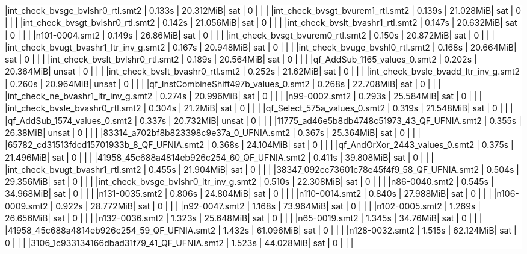 |int_check_bvsge_bvlshr0_rtl.smt2                             |    0.133s | 20.312MiB| sat | 0 |  |  |
|int_check_bvsgt_bvurem1_rtl.smt2                             |    0.139s | 21.028MiB| sat | 0 |  |  |
|int_check_bvsgt_bvlshr0_rtl.smt2                             |    0.142s | 21.056MiB| sat | 0 |  |  |
|int_check_bvslt_bvashr1_rtl.smt2                             |    0.147s | 20.632MiB| sat | 0 |  |  |
|n101-0004.smt2                                               |    0.149s | 26.86MiB| sat | 0 |  |  |
|int_check_bvsgt_bvurem0_rtl.smt2                             |    0.150s | 20.872MiB| sat | 0 |  |  |
|int_check_bvugt_bvashr1_ltr_inv_g.smt2                       |    0.167s | 20.948MiB| sat | 0 |  |  |
|int_check_bvuge_bvshl0_rtl.smt2                              |    0.168s | 20.664MiB| sat | 0 |  |  |
|int_check_bvslt_bvlshr0_rtl.smt2                             |    0.189s | 20.564MiB| sat | 0 |  |  |
|qf_AddSub_1165_values_0.smt2                                 |    0.202s | 20.364MiB| unsat | 0 |  |  |
|int_check_bvslt_bvashr0_rtl.smt2                             |    0.252s | 21.62MiB| sat | 0 |  |  |
|int_check_bvsle_bvadd_ltr_inv_g.smt2                         |    0.260s | 20.964MiB| unsat | 0 |  |  |
|qf_InstCombineShift497b_values_0.smt2                        |    0.268s | 22.708MiB| sat | 0 |  |  |
|int_check_ne_bvashr1_ltr_inv_g.smt2                          |    0.274s | 20.996MiB| sat | 0 |  |  |
|n99-0002.smt2                                                |    0.293s | 25.584MiB| sat | 0 |  |  |
|int_check_bvsle_bvashr0_rtl.smt2                             |    0.304s | 21.2MiB| sat | 0 |  |  |
|qf_Select_575a_values_0.smt2                                 |    0.319s | 21.548MiB| sat | 0 |  |  |
|qf_AddSub_1574_values_0.smt2                                 |    0.337s | 20.732MiB| unsat | 0 |  |  |
|11775_ad46e5b8db4748c51973_43_QF_UFNIA.smt2                  |    0.355s | 26.38MiB| unsat | 0 |  |  |
|83314_a702bf8b823398c9e37a_0_UFNIA.smt2                      |    0.367s | 25.364MiB| sat | 0 |  |  |
|65782_cd31513fdcd15701933b_8_QF_UFNIA.smt2                   |    0.368s | 24.104MiB| sat | 0 |  |  |
|qf_AndOrXor_2443_values_0.smt2                               |    0.375s | 21.496MiB| sat | 0 |  |  |
|41958_45c688a4814eb926c254_60_QF_UFNIA.smt2                  |    0.411s | 39.808MiB| sat | 0 |  |  |
|int_check_bvugt_bvashr1_rtl.smt2                             |    0.455s | 21.904MiB| sat | 0 |  |  |
|38347_092cc73601c78e45f4f9_58_QF_UFNIA.smt2                  |    0.504s | 29.356MiB| sat | 0 |  |  |
|int_check_bvsge_bvlshr0_ltr_inv_g.smt2                       |    0.510s | 22.308MiB| sat | 0 |  |  |
|n86-0040.smt2                                                |    0.545s | 34.968MiB| sat | 0 |  |  |
|n131-0035.smt2                                               |    0.806s | 24.804MiB| sat | 0 |  |  |
|n110-0014.smt2                                               |    0.840s | 27.988MiB| sat | 0 |  |  |
|n106-0009.smt2                                               |    0.922s | 28.772MiB| sat | 0 |  |  |
|n92-0047.smt2                                                |    1.168s | 73.964MiB| sat | 0 |  |  |
|n102-0005.smt2                                               |    1.269s | 26.656MiB| sat | 0 |  |  |
|n132-0036.smt2                                               |    1.323s | 25.648MiB| sat | 0 |  |  |
|n65-0019.smt2                                                |    1.345s | 34.76MiB| sat | 0 |  |  |
|41958_45c688a4814eb926c254_59_QF_UFNIA.smt2                  |    1.432s | 61.096MiB| sat | 0 |  |  |
|n128-0032.smt2                                               |    1.515s | 62.124MiB| sat | 0 |  |  |
|3106_1c933134166dbad31f79_41_QF_UFNIA.smt2                   |    1.523s | 44.028MiB| sat | 0 |  |  |